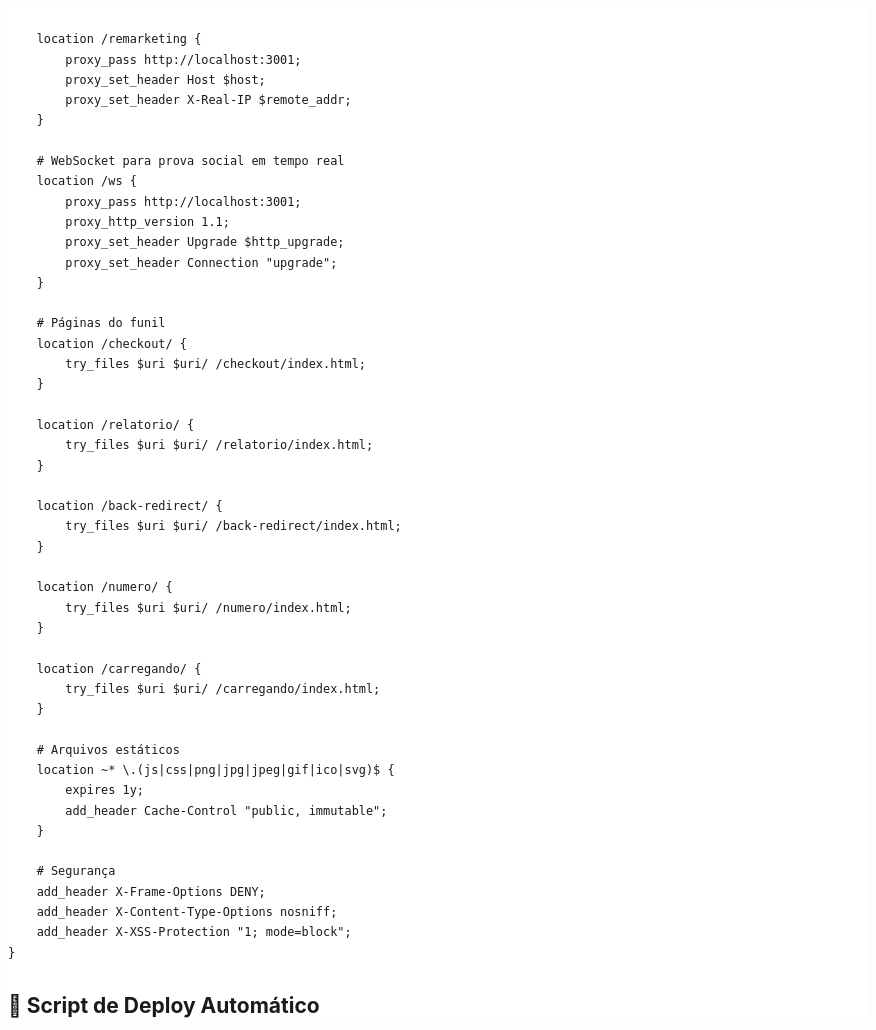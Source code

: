 ```nginx

    location /remarketing {
        proxy_pass http://localhost:3001;
        proxy_set_header Host $host;
        proxy_set_header X-Real-IP $remote_addr;
    }

    # WebSocket para prova social em tempo real
    location /ws {
        proxy_pass http://localhost:3001;
        proxy_http_version 1.1;
        proxy_set_header Upgrade $http_upgrade;
        proxy_set_header Connection "upgrade";
    }

    # Páginas do funil
    location /checkout/ {
        try_files $uri $uri/ /checkout/index.html;
    }

    location /relatorio/ {
        try_files $uri $uri/ /relatorio/index.html;
    }

    location /back-redirect/ {
        try_files $uri $uri/ /back-redirect/index.html;
    }

    location /numero/ {
        try_files $uri $uri/ /numero/index.html;
    }

    location /carregando/ {
        try_files $uri $uri/ /carregando/index.html;
    }

    # Arquivos estáticos
    location ~* \.(js|css|png|jpg|jpeg|gif|ico|svg)$ {
        expires 1y;
        add_header Cache-Control "public, immutable";
    }

    # Segurança
    add_header X-Frame-Options DENY;
    add_header X-Content-Type-Options nosniff;
    add_header X-XSS-Protection "1; mode=block";
}
```

## 📜 Script de Deploy Automático
